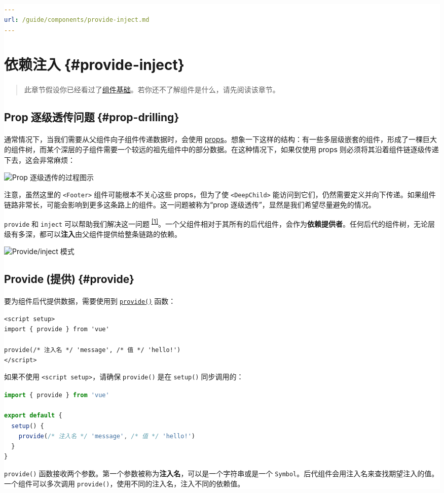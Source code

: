 ```yaml
---
url: /guide/components/provide-inject.md
---
```

# 依赖注入 {#provide-inject}

> 此章节假设你已经看过了[组件基础](/guide/essentials/component-basics)。若你还不了解组件是什么，请先阅读该章节。

## Prop 逐级透传问题 {#prop-drilling}

通常情况下，当我们需要从父组件向子组件传递数据时，会使用 [props](/guide/components/props)。想象一下这样的结构：有一些多层级嵌套的组件，形成了一棵巨大的组件树，而某个深层的子组件需要一个较远的祖先组件中的部分数据。在这种情况下，如果仅使用 props 则必须将其沿着组件链逐级传递下去，这会非常麻烦：

![Prop 逐级透传的过程图示](./images/prop-drilling.png)



注意，虽然这里的 `<Footer>` 组件可能根本不关心这些 props，但为了使 `<DeepChild>` 能访问到它们，仍然需要定义并向下传递。如果组件链路非常长，可能会影响到更多这条路上的组件。这一问题被称为“prop 逐级透传”，显然是我们希望尽量避免的情况。

`provide` 和 `inject` 可以帮助我们解决这一问题 <sup>[[1]](#footnote-1)</sup>。一个父组件相对于其所有的后代组件，会作为**依赖提供者**。任何后代的组件树，无论层级有多深，都可以**注入**由父组件提供给整条链路的依赖。

![Provide/inject 模式](./images/provide-inject.png)



## Provide (提供) {#provide}

<div class="composition-api">

要为组件后代提供数据，需要使用到 [`provide()`](/api/composition-api-dependency-injection#provide) 函数：

```vue
<script setup>
import { provide } from 'vue'

provide(/* 注入名 */ 'message', /* 值 */ 'hello!')
</script>
```

如果不使用 `<script setup>`，请确保 `provide()` 是在 `setup()` 同步调用的：

```js
import { provide } from 'vue'

export default {
  setup() {
    provide(/* 注入名 */ 'message', /* 值 */ 'hello!')
  }
}
```

`provide()` 函数接收两个参数。第一个参数被称为**注入名**，可以是一个字符串或是一个 `Symbol`。后代组件会用注入名来查找期望注入的值。一个组件可以多次调用 `provide()`，使用不同的注入名，注入不同的依赖值。
